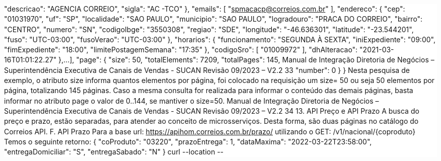  "descricao": "AGENCIA CORREIO",
 "sigla": "AC -TCO"
 },
 "emails": [
 "spmacacp@correios.com.br"
 ],
 "endereco": {
 "cep": "01031970",
 "uf": "SP",
 "localidade": "SAO PAULO",
 "municipio": "SAO PAULO",
 "logradouro": "PRACA DO CORREIO",
 "bairro": "CENTRO",
 "numero": "SN",
 "codigoIbge": "3550308",
 "regiao": "SDE",
 "longitude": "-46.636301",
 "latitude": "-23.544201",
 "fuso": "UTC-03:00",
 "fusoVerao": "UTC-03:00"
 },
 "horarios": {
 "funcionamento": "SEGUNDA À SEXTA",
 "iniExpediente": "09:00",
 "fimExpediente": "18:00",
 "limitePostagemSemana": "17:35"
 },
 "codigoSro": [
 "01009972"
 ],
 "dhAlteracao": "2021-03-16T01:01:22.27"
 },...],
 "page": {
 "size": 50,
 "totalElements": 7209,
 "totalPages": 145,
Manual de Integração
Diretoria de Negócios – Superintendência Executiva de Canais de Vendas - SUCAN
Revisão 09/2023 – V2.2 33
 "number": 0
 }
}
Nesta pesquisa de exemplo, o atributo size informa quantos elementos por página,
foi colocado na requisição um size= 50 ou seja 50 elementos por página, totalizando 145
páginas. Caso a mesma consulta for realizada para informar o conteúdo das demais
páginas, basta informar no atributo page o valor de 0..144, se mantiver o size=50.
Manual de Integração
Diretoria de Negócios – Superintendência Executiva de Canais de Vendas - SUCAN
Revisão 09/2023 – V2.2 34
13. API Preço e API Prazo
A busca do preço e prazo, estão separadas, para atender ao conceito de
microsserviços. Desta forma, são duas páginas no catálogo do Correios API.
F. API Prazo
Para a base url: https://apihom.correios.com.br/prazo/ utilizando o GET:
/v1/nacional/{coproduto}
Temos o seguinte retorno:
{
 "coProduto": "03220",
 "prazoEntrega": 1,
 "dataMaxima": "2022-03-22T23:58:00",
 "entregaDomiciliar": "S",
 "entregaSabado": "N"
}
curl --location --